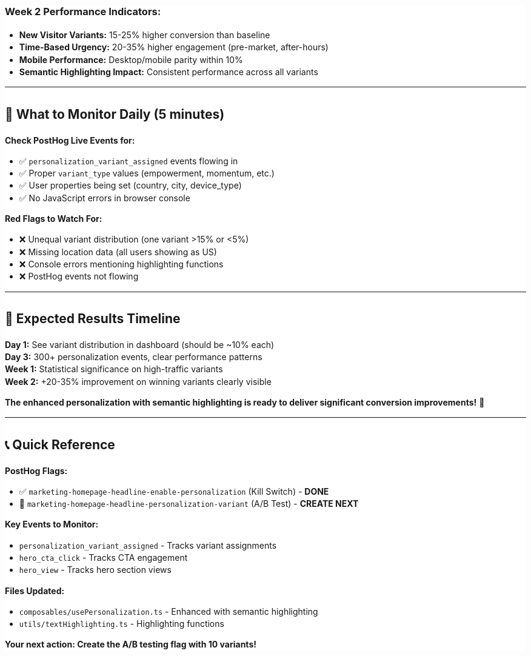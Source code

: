 ### **Week 2 Performance Indicators:**
- **New Visitor Variants:** 15-25% higher conversion than baseline
- **Time-Based Urgency:** 20-35% higher engagement (pre-market, after-hours)  
- **Mobile Performance:** Desktop/mobile parity within 10%
- **Semantic Highlighting Impact:** Consistent performance across all variants

---

## 🚨 **What to Monitor Daily (5 minutes)**

**Check PostHog Live Events for:**
- ✅ `personalization_variant_assigned` events flowing in
- ✅ Proper `variant_type` values (empowerment, momentum, etc.)
- ✅ User properties being set (country, city, device_type)
- ✅ No JavaScript errors in browser console

**Red Flags to Watch For:**
- ❌ Unequal variant distribution (one variant >15% or <5%)
- ❌ Missing location data (all users showing as US)
- ❌ Console errors mentioning highlighting functions
- ❌ PostHog events not flowing

---

## 🎯 **Expected Results Timeline**

**Day 1:** See variant distribution in dashboard (should be ~10% each)  
**Day 3:** 300+ personalization events, clear performance patterns  
**Week 1:** Statistical significance on high-traffic variants  
**Week 2:** +20-35% improvement on winning variants clearly visible  

**The enhanced personalization with semantic highlighting is ready to deliver significant conversion improvements!** 🚀

---

## 📞 **Quick Reference**

**PostHog Flags:**
- ✅ `marketing-homepage-headline-enable-personalization` (Kill Switch) - **DONE**
- 🎯 `marketing-homepage-headline-personalization-variant` (A/B Test) - **CREATE NEXT**

**Key Events to Monitor:**
- `personalization_variant_assigned` - Tracks variant assignments
- `hero_cta_click` - Tracks CTA engagement  
- `hero_view` - Tracks hero section views

**Files Updated:**
- `composables/usePersonalization.ts` - Enhanced with semantic highlighting
- `utils/textHighlighting.ts` - Highlighting functions

**Your next action: Create the A/B testing flag with 10 variants!**